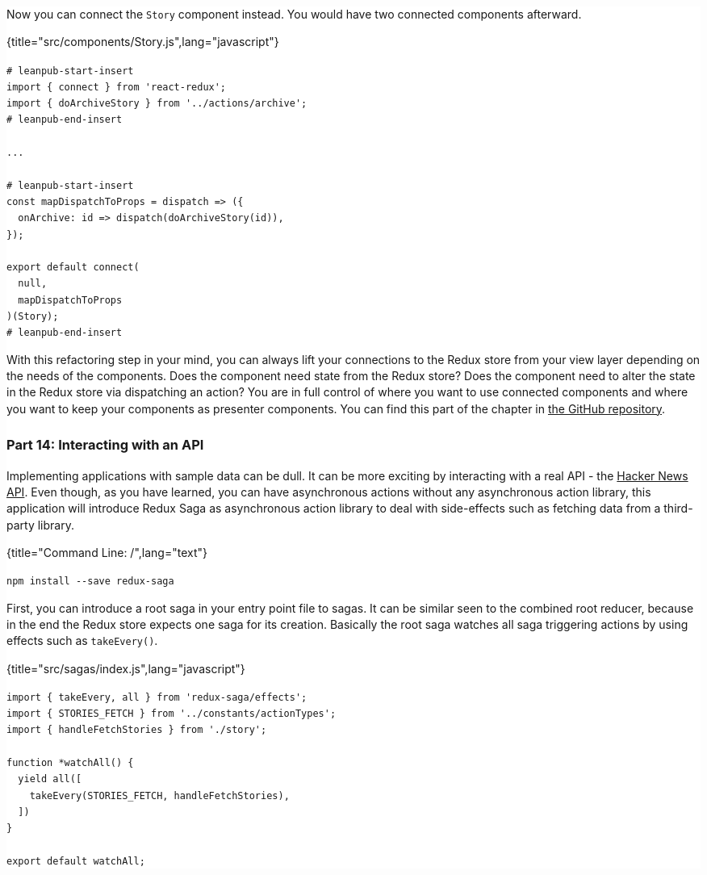 Now you can connect the `Story` component instead. You would have two connected components afterward.

{title="src/components/Story.js",lang="javascript"}
~~~~~~~~
# leanpub-start-insert
import { connect } from 'react-redux';
import { doArchiveStory } from '../actions/archive';
# leanpub-end-insert

...

# leanpub-start-insert
const mapDispatchToProps = dispatch => ({
  onArchive: id => dispatch(doArchiveStory(id)),
});

export default connect(
  null,
  mapDispatchToProps
)(Story);
# leanpub-end-insert
~~~~~~~~

With this refactoring step in your mind, you can always lift your connections to the Redux store from your view layer depending on the needs of the components. Does the component need state from the Redux store? Does the component need to alter the state in the Redux store via dispatching an action? You are in full control of where you want to use connected components and where you want to keep your components as presenter components. You can find this part of the chapter in [the GitHub repository](https://github.com/rwieruch/taming-the-state-hn-app/tree/779d52fc85ecfbaf5a821cbbae384aac962e76a7).

### Part 14: Interacting with an API

Implementing applications with sample data can be dull. It can be more exciting by interacting with a real API - the [Hacker News API](https://hn.algolia.com/api). Even though, as you have learned, you can have asynchronous actions without any asynchronous action library, this application will introduce Redux Saga as asynchronous action library to deal with side-effects such as fetching data from a third-party library.

{title="Command Line: /",lang="text"}
~~~~~~~~
npm install --save redux-saga
~~~~~~~~

First, you can introduce a root saga in your entry point file to sagas. It can be similar seen to the combined root reducer, because in the end the Redux store expects one saga for its creation. Basically the root saga watches all saga triggering actions by using effects such as `takeEvery()`.

{title="src/sagas/index.js",lang="javascript"}
~~~~~~~~
import { takeEvery, all } from 'redux-saga/effects';
import { STORIES_FETCH } from '../constants/actionTypes';
import { handleFetchStories } from './story';

function *watchAll() {
  yield all([
    takeEvery(STORIES_FETCH, handleFetchStories),
  ])
}

export default watchAll;
~~~~~~~~
